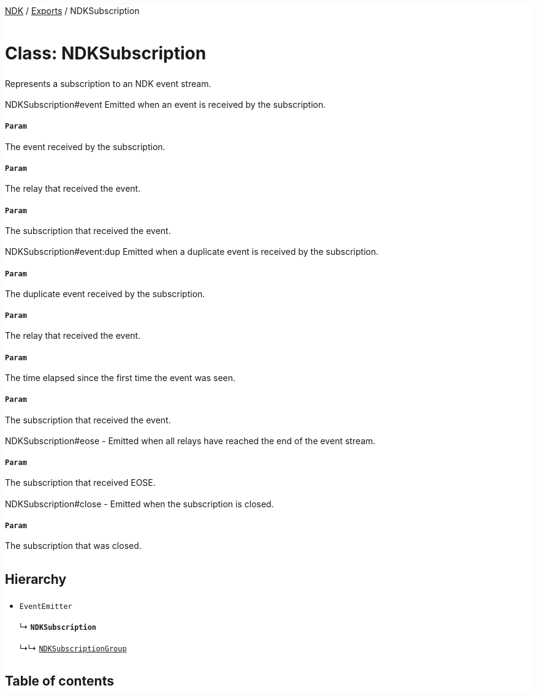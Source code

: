 [NDK](../README.md) / [Exports](../modules.md) / NDKSubscription

# Class: NDKSubscription

Represents a subscription to an NDK event stream.

 NDKSubscription#event
Emitted when an event is received by the subscription.

**`Param`**

The event received by the subscription.

**`Param`**

The relay that received the event.

**`Param`**

The subscription that received the event.

 NDKSubscription#event:dup
Emitted when a duplicate event is received by the subscription.

**`Param`**

The duplicate event received by the subscription.

**`Param`**

The relay that received the event.

**`Param`**

The time elapsed since the first time the event was seen.

**`Param`**

The subscription that received the event.

 NDKSubscription#eose - Emitted when all relays have reached the end of the event stream.

**`Param`**

The subscription that received EOSE.

 NDKSubscription#close - Emitted when the subscription is closed.

**`Param`**

The subscription that was closed.

## Hierarchy

- `EventEmitter`

  ↳ **`NDKSubscription`**

  ↳↳ [`NDKSubscriptionGroup`](NDKSubscriptionGroup.md)

## Table of contents
